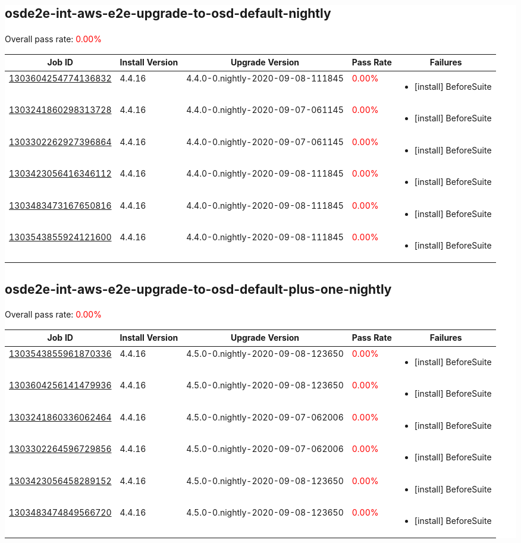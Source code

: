 

## osde2e-int-aws-e2e-upgrade-to-osd-default-nightly

Overall pass rate: <span style="color:#ff0000;">0.00%</span>

| Job ID | Install Version | Upgrade Version | Pass Rate | Failures |
|--------|-----------------|-----------------|-----------|----------|
[1303604254774136832](https://prow.ci.openshift.org/view/gs/origin-ci-test/logs/osde2e-int-aws-e2e-upgrade-to-osd-default-nightly/1303604254774136832) | 4.4.16 | 4.4.0-0.nightly-2020-09-08-111845 | <span style="color:#ff0000;">0.00%</span>|<ul><li>[install] BeforeSuite</li></ul>
[1303241860298313728](https://prow.ci.openshift.org/view/gs/origin-ci-test/logs/osde2e-int-aws-e2e-upgrade-to-osd-default-nightly/1303241860298313728) | 4.4.16 | 4.4.0-0.nightly-2020-09-07-061145 | <span style="color:#ff0000;">0.00%</span>|<ul><li>[install] BeforeSuite</li></ul>
[1303302262927396864](https://prow.ci.openshift.org/view/gs/origin-ci-test/logs/osde2e-int-aws-e2e-upgrade-to-osd-default-nightly/1303302262927396864) | 4.4.16 | 4.4.0-0.nightly-2020-09-07-061145 | <span style="color:#ff0000;">0.00%</span>|<ul><li>[install] BeforeSuite</li></ul>
[1303423056416346112](https://prow.ci.openshift.org/view/gs/origin-ci-test/logs/osde2e-int-aws-e2e-upgrade-to-osd-default-nightly/1303423056416346112) | 4.4.16 | 4.4.0-0.nightly-2020-09-08-111845 | <span style="color:#ff0000;">0.00%</span>|<ul><li>[install] BeforeSuite</li></ul>
[1303483473167650816](https://prow.ci.openshift.org/view/gs/origin-ci-test/logs/osde2e-int-aws-e2e-upgrade-to-osd-default-nightly/1303483473167650816) | 4.4.16 | 4.4.0-0.nightly-2020-09-08-111845 | <span style="color:#ff0000;">0.00%</span>|<ul><li>[install] BeforeSuite</li></ul>
[1303543855924121600](https://prow.ci.openshift.org/view/gs/origin-ci-test/logs/osde2e-int-aws-e2e-upgrade-to-osd-default-nightly/1303543855924121600) | 4.4.16 | 4.4.0-0.nightly-2020-09-08-111845 | <span style="color:#ff0000;">0.00%</span>|<ul><li>[install] BeforeSuite</li></ul>



## osde2e-int-aws-e2e-upgrade-to-osd-default-plus-one-nightly

Overall pass rate: <span style="color:#ff0000;">0.00%</span>

| Job ID | Install Version | Upgrade Version | Pass Rate | Failures |
|--------|-----------------|-----------------|-----------|----------|
[1303543855961870336](https://prow.ci.openshift.org/view/gs/origin-ci-test/logs/osde2e-int-aws-e2e-upgrade-to-osd-default-plus-one-nightly/1303543855961870336) | 4.4.16 | 4.5.0-0.nightly-2020-09-08-123650 | <span style="color:#ff0000;">0.00%</span>|<ul><li>[install] BeforeSuite</li></ul>
[1303604256141479936](https://prow.ci.openshift.org/view/gs/origin-ci-test/logs/osde2e-int-aws-e2e-upgrade-to-osd-default-plus-one-nightly/1303604256141479936) | 4.4.16 | 4.5.0-0.nightly-2020-09-08-123650 | <span style="color:#ff0000;">0.00%</span>|<ul><li>[install] BeforeSuite</li></ul>
[1303241860336062464](https://prow.ci.openshift.org/view/gs/origin-ci-test/logs/osde2e-int-aws-e2e-upgrade-to-osd-default-plus-one-nightly/1303241860336062464) | 4.4.16 | 4.5.0-0.nightly-2020-09-07-062006 | <span style="color:#ff0000;">0.00%</span>|<ul><li>[install] BeforeSuite</li></ul>
[1303302264596729856](https://prow.ci.openshift.org/view/gs/origin-ci-test/logs/osde2e-int-aws-e2e-upgrade-to-osd-default-plus-one-nightly/1303302264596729856) | 4.4.16 | 4.5.0-0.nightly-2020-09-07-062006 | <span style="color:#ff0000;">0.00%</span>|<ul><li>[install] BeforeSuite</li></ul>
[1303423056458289152](https://prow.ci.openshift.org/view/gs/origin-ci-test/logs/osde2e-int-aws-e2e-upgrade-to-osd-default-plus-one-nightly/1303423056458289152) | 4.4.16 | 4.5.0-0.nightly-2020-09-08-123650 | <span style="color:#ff0000;">0.00%</span>|<ul><li>[install] BeforeSuite</li></ul>
[1303483474849566720](https://prow.ci.openshift.org/view/gs/origin-ci-test/logs/osde2e-int-aws-e2e-upgrade-to-osd-default-plus-one-nightly/1303483474849566720) | 4.4.16 | 4.5.0-0.nightly-2020-09-08-123650 | <span style="color:#ff0000;">0.00%</span>|<ul><li>[install] BeforeSuite</li></ul>
